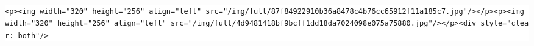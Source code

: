    <p><img width="320" height="256" align="left" src="/img/full/87f84922910b36a8478c4b76cc65912f11a185c7.jpg"/></p><p><img width="320" height="256" align="left" src="/img/full/4d9481418bf9bcff1dd18da7024098e075a75880.jpg"/></p><div style="clear: both"/>

